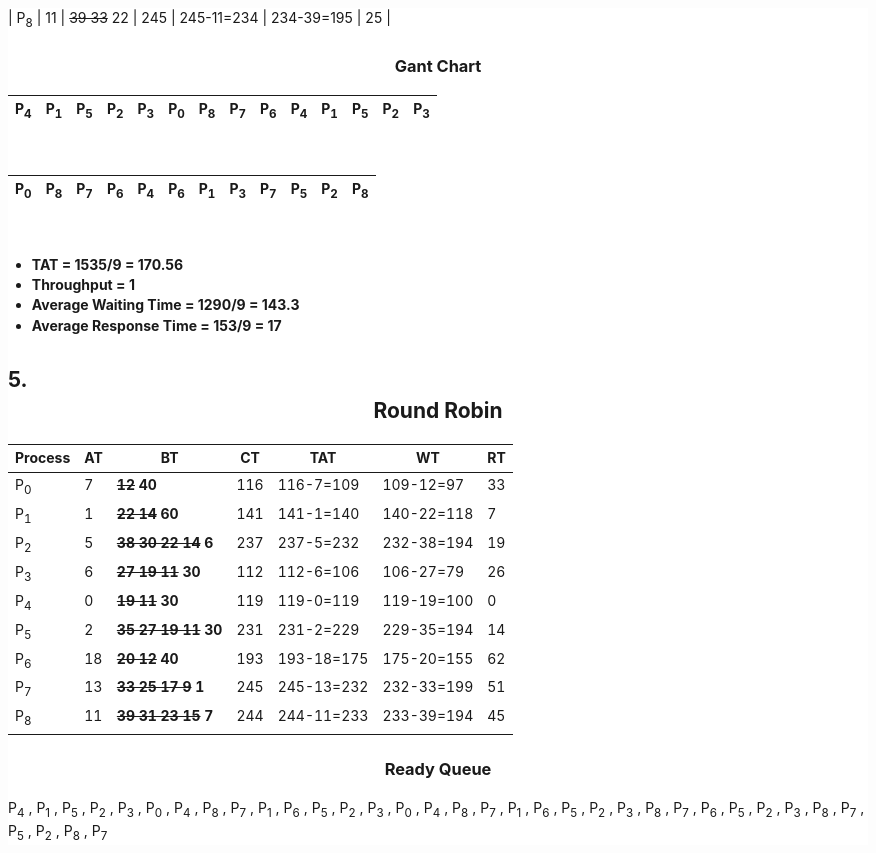| P<sub>8</sub> | 11  | ~~39 33~~ 22 | 245 | 245-11=234 | 234-39=195 | 25  |

</center>

### <center>Gant Chart</center>

<center>

| P<sub>4</sub> | P<sub>1</sub> | P<sub>5</sub> | P<sub>2</sub> | P<sub>3</sub> | P<sub>0</sub> | P<sub>8</sub> | P<sub>7</sub> | P<sub>6</sub> | P<sub>4</sub> | P<sub>1</sub> | P<sub>5</sub> | P<sub>2</sub> | P<sub>3</sub> |
| --- | --- | --- | --- | --- | --- | --- | --- | --- | --- | --- | --- | --- | --- |

</center>

<br>

<center>

| P<sub>0</sub> | P<sub>8</sub> | P<sub>7</sub> | P<sub>6</sub> | P<sub>4</sub> | P<sub>6</sub> | P<sub>1</sub> | P<sub>3</sub> | P<sub>7</sub> | P<sub>5</sub> | P<sub>2</sub> | P<sub>8</sub> |
| --- | --- | --- | --- | --- | --- | --- | --- | --- | --- | --- | --- |

</center>

<br>

- **TAT = 1535/9 = 170.56**
- **Throughput = 1**
- **Average Waiting Time = 1290/9 = 143.3**
- **Average Response Time = 153/9 = 17**



## 5. <center>Round Robin</center>

<center>

| Process | AT  | BT  | CT  | TAT | WT  | RT  |
| --- | --- | --- | --- | --- | --- | --- |
| P<sub>0</sub> | 7   | **~~12~~ 40** | 116 | 116-7=109 | 109-12=97 | 33  |
| P<sub>1</sub> | 1   | **~~22 14~~ 60** | 141 | 141-1=140 | 140-22=118 | 7   |
| P<sub>2</sub> | 5   | **~~38 30 22 14~~ 6** | 237 | 237-5=232 | 232-38=194 | 19  |
| P<sub>3</sub> | 6   | **~~27 19 11~~ 30** | 112 | 112-6=106 | 106-27=79 | 26  |
| P<sub>4</sub> | 0   | **~~19 11~~ 30** | 119 | 119-0=119 | 119-19=100 | 0   |
| P<sub>5</sub> | 2   | **~~35 27 19 11~~ 30** | 231 | 231-2=229 | 229-35=194 | 14  |
| P<sub>6</sub> | 18  | **~~20 12~~ 40** | 193 | 193-18=175 | 175-20=155 | 62  |
| P<sub>7</sub> | 13  | **~~33 25 17 9~~ 1** | 245 | 245-13=232 | 232-33=199 | 51  |
| P<sub>8</sub> | 11  | **~~39 31 23 15~~ 7** | 244 | 244-11=233 | 233-39=194 | 45  |

</center>

### <center>Ready Queue</center>
P<sub>4</sub> , P<sub>1</sub> , P<sub>5</sub> , P<sub>2</sub> , P<sub>3</sub> , P<sub>0</sub> , P<sub>4</sub> , P<sub>8</sub> , P<sub>7</sub> , P<sub>1</sub> , P<sub>6</sub> , P<sub>5</sub> , P<sub>2</sub> , P<sub>3</sub> , P<sub>0</sub> , P<sub>4</sub> , P<sub>8</sub> , P<sub>7</sub> , P<sub>1</sub> , P<sub>6</sub> , P<sub>5</sub> , P<sub>2</sub> , P<sub>3</sub> , P<sub>8</sub> , P<sub>7</sub> , P<sub>6</sub> , P<sub>5</sub> , P<sub>2</sub> , P<sub>3</sub> , P<sub>8</sub> , P<sub>7</sub> , P<sub>5</sub> , P<sub>2</sub> , P<sub>8</sub> , P<sub>7</sub>
